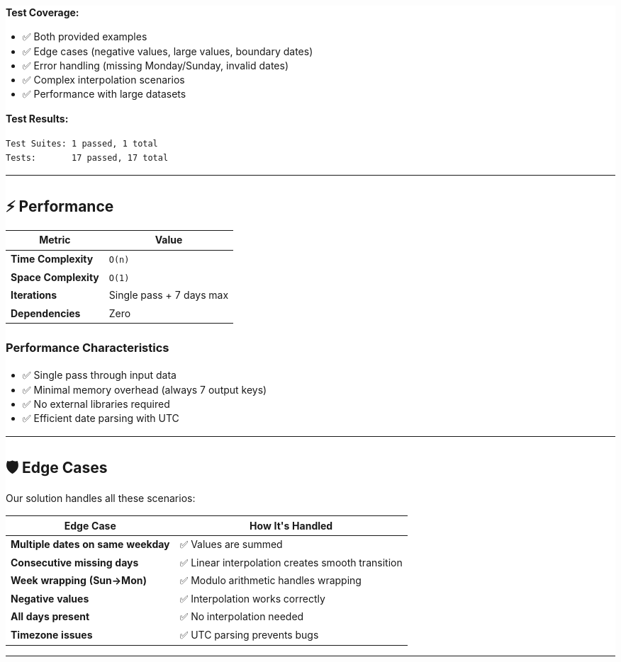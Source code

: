 **Test Coverage:**
- ✅ Both provided examples
- ✅ Edge cases (negative values, large values, boundary dates)
- ✅ Error handling (missing Monday/Sunday, invalid dates)
- ✅ Complex interpolation scenarios
- ✅ Performance with large datasets

**Test Results:**
```
Test Suites: 1 passed, 1 total
Tests:       17 passed, 17 total
```

---

## ⚡ Performance

| Metric | Value |
|--------|-------|
| **Time Complexity** | `O(n)` |
| **Space Complexity** | `O(1)` |
| **Iterations** | Single pass + 7 days max |
| **Dependencies** | Zero |

### Performance Characteristics

- ✅ Single pass through input data
- ✅ Minimal memory overhead (always 7 output keys)
- ✅ No external libraries required
- ✅ Efficient date parsing with UTC

---

## 🛡️ Edge Cases

Our solution handles all these scenarios:

| Edge Case | How It's Handled |
|-----------|------------------|
| **Multiple dates on same weekday** | ✅ Values are summed |
| **Consecutive missing days** | ✅ Linear interpolation creates smooth transition |
| **Week wrapping (Sun→Mon)** | ✅ Modulo arithmetic handles wrapping |
| **Negative values** | ✅ Interpolation works correctly |
| **All days present** | ✅ No interpolation needed |
| **Timezone issues** | ✅ UTC parsing prevents bugs |

---